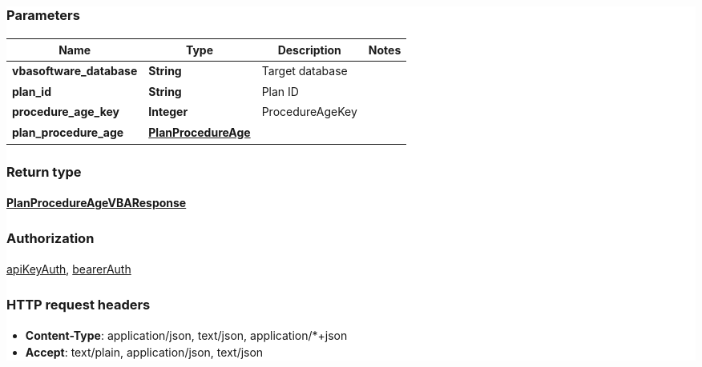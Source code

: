 ### Parameters

| Name | Type | Description | Notes |
| ---- | ---- | ----------- | ----- |
| **vbasoftware_database** | **String** | Target database |  |
| **plan_id** | **String** | Plan ID |  |
| **procedure_age_key** | **Integer** | ProcedureAgeKey |  |
| **plan_procedure_age** | [**PlanProcedureAge**](PlanProcedureAge.md) |  |  |

### Return type

[**PlanProcedureAgeVBAResponse**](PlanProcedureAgeVBAResponse.md)

### Authorization

[apiKeyAuth](../README.md#apiKeyAuth), [bearerAuth](../README.md#bearerAuth)

### HTTP request headers

- **Content-Type**: application/json, text/json, application/*+json
- **Accept**: text/plain, application/json, text/json

